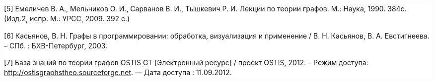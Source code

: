[5] Емеличев В. А., Мельников О. И., Сарванов В. И., Тышкевич Р. И. Лекции по теории
графов. М.: Наука, 1990. 384с. (Изд.2, испр. М.: УРСС, 2009. 392 с.)

[6] Касьянов, В. Н. Графы в программировании: обработка, визуализация и применение / В.
Н. Касьянов, В. А. Евстигнеева. – СПб. : БХВ-Петербург, 2003.

[7] База знаний по теории графов OSTIS GT [Электронный ресурс] / проект OSTIS, 2012. –
Режим доступа: http://ostisgraphstheo.sourceforge.net. — Дата доступа : 11.09.2012.
